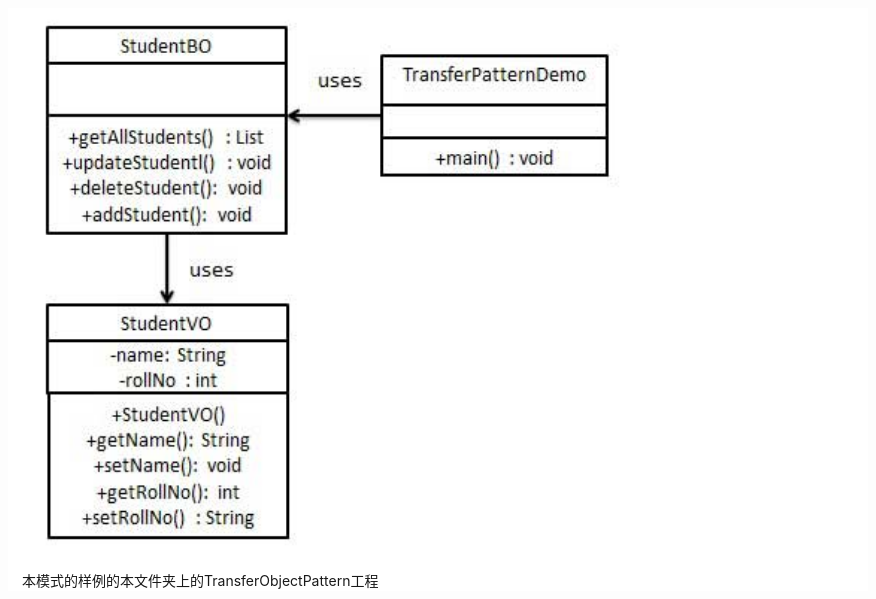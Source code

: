&emsp;<img src="./transferobject_pattern_uml_diagram.jpg" alt="传输对象模式类图" width="600px"/>

&emsp;本模式的样例的本文件夹上的TransferObjectPattern工程